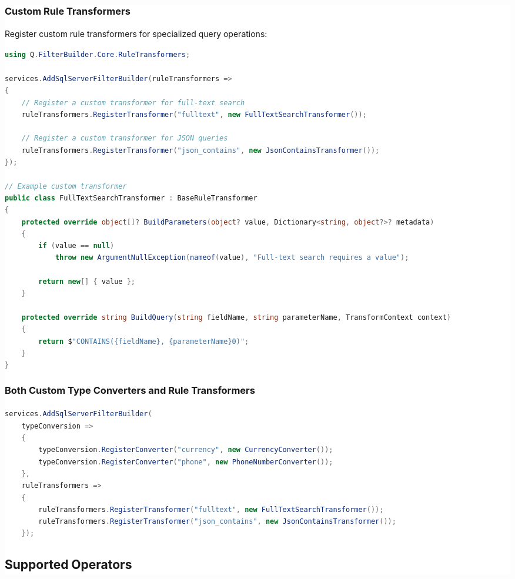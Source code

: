### Custom Rule Transformers

Register custom rule transformers for specialized query operations:

```csharp
using Q.FilterBuilder.Core.RuleTransformers;

services.AddSqlServerFilterBuilder(ruleTransformers =>
{
    // Register a custom transformer for full-text search
    ruleTransformers.RegisterTransformer("fulltext", new FullTextSearchTransformer());

    // Register a custom transformer for JSON queries
    ruleTransformers.RegisterTransformer("json_contains", new JsonContainsTransformer());
});

// Example custom transformer
public class FullTextSearchTransformer : BaseRuleTransformer
{
    protected override object[]? BuildParameters(object? value, Dictionary<string, object?>? metadata)
    {
        if (value == null)
            throw new ArgumentNullException(nameof(value), "Full-text search requires a value");

        return new[] { value };
    }

    protected override string BuildQuery(string fieldName, string parameterName, TransformContext context)
    {
        return $"CONTAINS({fieldName}, {parameterName}0)";
    }
}
```

### Both Custom Type Converters and Rule Transformers

```csharp
services.AddSqlServerFilterBuilder(
    typeConversion =>
    {
        typeConversion.RegisterConverter("currency", new CurrencyConverter());
        typeConversion.RegisterConverter("phone", new PhoneNumberConverter());
    },
    ruleTransformers =>
    {
        ruleTransformers.RegisterTransformer("fulltext", new FullTextSearchTransformer());
        ruleTransformers.RegisterTransformer("json_contains", new JsonContainsTransformer());
    });
```

## Supported Operators
